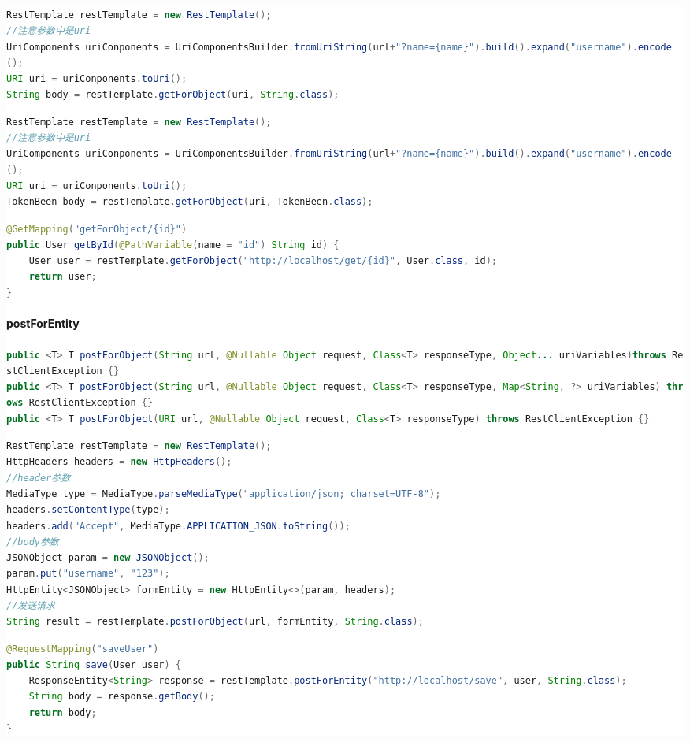 ```java
RestTemplate restTemplate = new RestTemplate();
//注意参数中是uri
UriComponents uriConponents = UriComponentsBuilder.fromUriString(url+"?name={name}").build().expand("username").encode();
URI uri = uriConponents.toUri();
String body = restTemplate.getForObject(uri, String.class);
```

```java
RestTemplate restTemplate = new RestTemplate();
//注意参数中是uri
UriComponents uriConponents = UriComponentsBuilder.fromUriString(url+"?name={name}").build().expand("username").encode();
URI uri = uriConponents.toUri();
TokenBeen body = restTemplate.getForObject(uri, TokenBeen.class);
```

```java
@GetMapping("getForObject/{id}")
public User getById(@PathVariable(name = "id") String id) {
    User user = restTemplate.getForObject("http://localhost/get/{id}", User.class, id);
    return user;
}
```

#### postForEntity

```java
public <T> T postForObject(String url, @Nullable Object request, Class<T> responseType, Object... uriVariables)throws RestClientException {} 
public <T> T postForObject(String url, @Nullable Object request, Class<T> responseType, Map<String, ?> uriVariables) throws RestClientException {} 
public <T> T postForObject(URI url, @Nullable Object request, Class<T> responseType) throws RestClientException {}
```
```java
RestTemplate restTemplate = new RestTemplate();
HttpHeaders headers = new HttpHeaders();
//header参数
MediaType type = MediaType.parseMediaType("application/json; charset=UTF-8");
headers.setContentType(type);
headers.add("Accept", MediaType.APPLICATION_JSON.toString());
//body参数
JSONObject param = new JSONObject();
param.put("username", "123");
HttpEntity<JSONObject> formEntity = new HttpEntity<>(param, headers);
//发送请求
String result = restTemplate.postForObject(url, formEntity, String.class);
```

```java
@RequestMapping("saveUser")
public String save(User user) {
    ResponseEntity<String> response = restTemplate.postForEntity("http://localhost/save", user, String.class);
    String body = response.getBody();
    return body;
}
```

